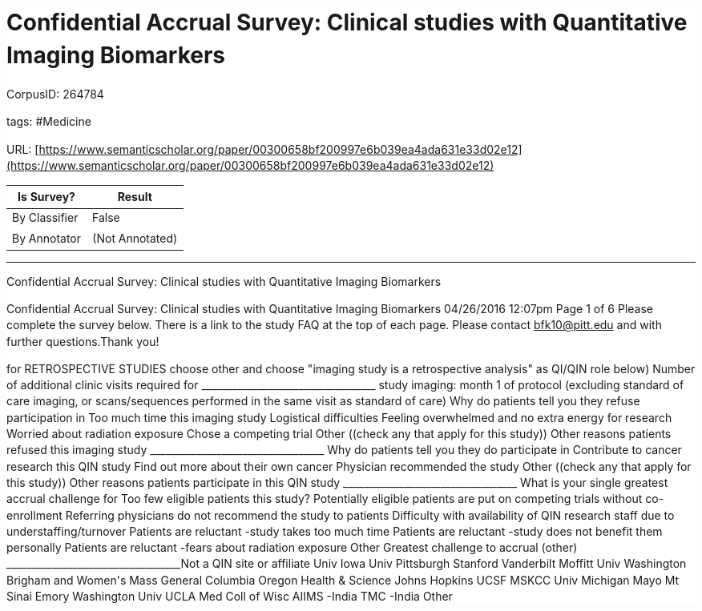 # Confidential Accrual Survey: Clinical studies with Quantitative Imaging Biomarkers

CorpusID: 264784
 
tags: #Medicine

URL: [https://www.semanticscholar.org/paper/00300658bf200997e6b039ea4ada631e33d02e12](https://www.semanticscholar.org/paper/00300658bf200997e6b039ea4ada631e33d02e12)
 
| Is Survey?        | Result          |
| ----------------- | --------------- |
| By Classifier     | False |
| By Annotator      | (Not Annotated) |

---

Confidential Accrual Survey: Clinical studies with Quantitative Imaging Biomarkers


Confidential Accrual Survey: Clinical studies with Quantitative Imaging Biomarkers
04/26/2016 12:07pm Page 1 of 6 Please complete the survey below. There is a link to the study FAQ at the top of each page. Please contact bfk10@pitt.edu and
with further questions.Thank you!


for RETROSPECTIVE STUDIES choose other and choose "imaging study is a retrospective analysis" as QI/QIN role below) Number of additional clinic visits required for __________________________________ study imaging: month 1 of protocol (excluding standard of care imaging, or scans/sequences performed in the same visit as standard of care) Why do patients tell you they refuse participation in Too much time this imaging study Logistical difficulties Feeling overwhelmed and no extra energy for research Worried about radiation exposure Chose a competing trial Other ((check any that apply for this study)) Other reasons patients refused this imaging study __________________________________ Why do patients tell you they do participate in Contribute to cancer research this QIN study Find out more about their own cancer Physician recommended the study Other ((check any that apply for this study)) Other reasons patients participate in this QIN study __________________________________ What is your single greatest accrual challenge for Too few eligible patients this study? Potentially eligible patients are put on competing trials without co-enrollment Referring physicians do not recommend the study to patients Difficulty with availability of QIN research staff due to understaffing/turnover Patients are reluctant -study takes too much time Patients are reluctant -study does not benefit them personally Patients are reluctant -fears about radiation exposure Other Greatest challenge to accrual (other) __________________________________Not a QIN site or affiliate 
Univ Iowa 
Univ Pittsburgh 
Stanford 
Vanderbilt 
Moffitt 
Univ Washington 
Brigham and Women's 
Mass General 
Columbia 
Oregon Health & Science 
Johns Hopkins 
UCSF 
MSKCC 
Univ Michigan 
Mayo 
Mt Sinai 
Emory 
Washington Univ 
UCLA 
Med Coll of Wisc 
AIIMS -India 
TMC -India 
Other 